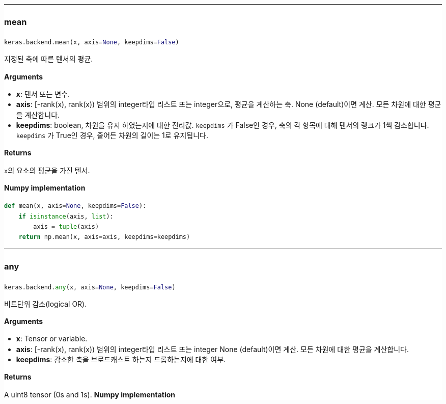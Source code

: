
----

### mean


```python
keras.backend.mean(x, axis=None, keepdims=False)
```


지정된 축에 따른 텐서의 평균.

__Arguments__

- __x__: 텐서 또는 변수.
- __axis__: [-rank(x), rank(x)) 범위의  <sag>integer</sag>타입 리스트 또는 <sag>integer</sag>으로, 평균을 계산하는 축.
    <sag>None</sag> (default)이면 계산. 모든 차원에 대한 평균을 계산합니다. 
- __keepdims__: <sag>boolean</sag>, 차원을 유지 하였는지에 대한 진리값.
    `keepdims` 가 <sag>False</sag>인 경우, 축의 각 항목에 대해 텐서의 랭크가 1씩 감소합니다.   
    `keepdims` 가 <sag>True</sag>인 경우, 줄어든 차원의 길이는 1로 유지됩니다. 


__Returns__


`x`의 요소의 평균을 가진 텐서. 

__Numpy implementation__


```python
def mean(x, axis=None, keepdims=False):
    if isinstance(axis, list):
        axis = tuple(axis)
    return np.mean(x, axis=axis, keepdims=keepdims)
```


----

### any


```python
keras.backend.any(x, axis=None, keepdims=False)
```


비트단위 감소(logical OR).

__Arguments__

- __x__: Tensor or variable.
- __axis__:  [-rank(x), rank(x)) 범위의  <sag>integer</sag>타입 리스트 또는 <sag>integer</sag>
    <sag>None</sag> (default)이면 계산. 모든 차원에 대한 평균을 계산합니다. 
- __keepdims__: 감소한 축을 브로드캐스트 하는지 드롭하는지에 대한 여부.


__Returns__

A uint8 tensor (0s and 1s).
__Numpy implementation__
